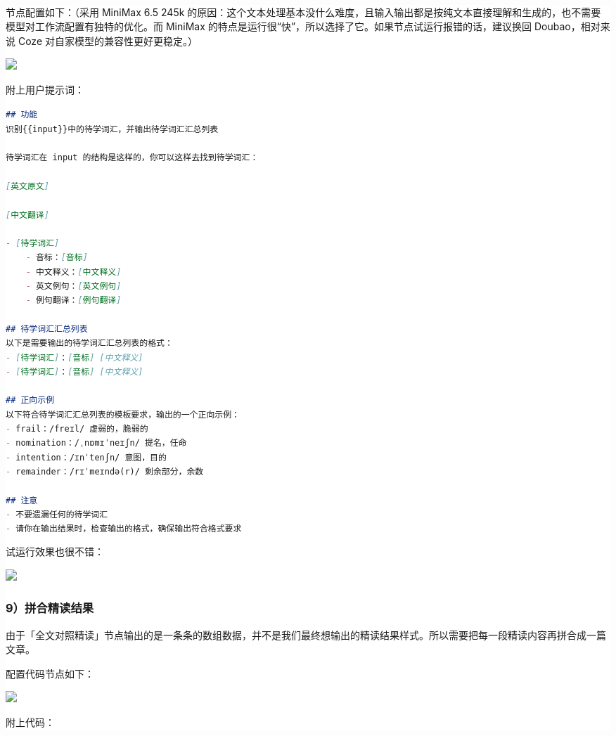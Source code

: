 节点配置如下：（采用 MiniMax 6.5 245k 的原因：这个文本处理基本没什么难度，且输入输出都是按纯文本直接理解和生成的，也不需要模型对工作流配置有独特的优化。而 MiniMax 的特点是运行很“快”，所以选择了它。如果节点试运行报错的话，建议换回 Doubao，相对来说 Coze 对自家模型的兼容性更好更稳定。）

![](https://zkv549gmz8.feishu.cn/space/api/box/stream/download/asynccode/?code=NzZkOGVmMjU1YzhkZmQ2OTA4ZmIzNTUxNGM1MDU2Y2VfNktBR2ZhMWtURWFYZjJzY1pxSkxKRDJtMHQ2TEVnNElfVG9rZW46UTV3SmJibXRKb2x6VVR4ZnBWamNlTU5EbmVlXzE3MjI3MjYxMzk6MTcyMjcyOTczOV9WNA)

附上用户提示词：

```Markdown
## 功能
识别{{input}}中的待学词汇，并输出待学词汇汇总列表
 
待学词汇在 input 的结构是这样的，你可以这样去找到待学词汇：
 
[英文原文]
 
[中文翻译]
 
- [待学词汇]
    - 音标：[音标]
    - 中文释义：[中文释义]
    - 英文例句：[英文例句]
    - 例句翻译：[例句翻译]
 
## 待学词汇汇总列表
以下是需要输出的待学词汇汇总列表的格式：
- [待学词汇]：[音标] [中文释义]
- [待学词汇]：[音标] [中文释义]
 
## 正向示例
以下符合待学词汇汇总列表的模板要求，输出的一个正向示例：
- frail：/freɪl/ 虚弱的，脆弱的
- nomination：/ˌnɒmɪˈneɪʃn/ 提名，任命
- intention：/ɪnˈtenʃn/ 意图，目的
- remainder：/rɪˈmeɪndə(r)/ 剩余部分，余数
 
## 注意
- 不要遗漏任何的待学词汇
- 请你在输出结果时，检查输出的格式，确保输出符合格式要求
```

试运行效果也很不错：

![](https://zkv549gmz8.feishu.cn/space/api/box/stream/download/asynccode/?code=NDNiNTkyNzcwYWIyMjNmYjE2MzI2N2FhN2E4NjY2NGZfUEhLdkhiRk5OaElzbFFKbUZNWFNSZUFHMXRvZXZpaEdfVG9rZW46VnJrRGIzdmlxb2J4dVB4U3BmVGNnbW5EblBvXzE3MjI3MjYxMzk6MTcyMjcyOTczOV9WNA)

### 9）拼合精读结果

由于「全文对照精读」节点输出的是一条条的数组数据，并不是我们最终想输出的精读结果样式。所以需要把每一段精读内容再拼合成一篇文章。

配置代码节点如下：

![](https://zkv549gmz8.feishu.cn/space/api/box/stream/download/asynccode/?code=Y2NjMGFkNTA4OThkYzJiMjJjNzUzZDUwNDExMzNlMjVfZmxLQjFvR3g5OWtnNjljVWg1MnNObTlQWkJDeTRUeTJfVG9rZW46RUFpdWJVNmdXb1djR094V2xJT2MyNGZQbnZjXzE3MjI3MjYxMzk6MTcyMjcyOTczOV9WNA)

附上代码：
